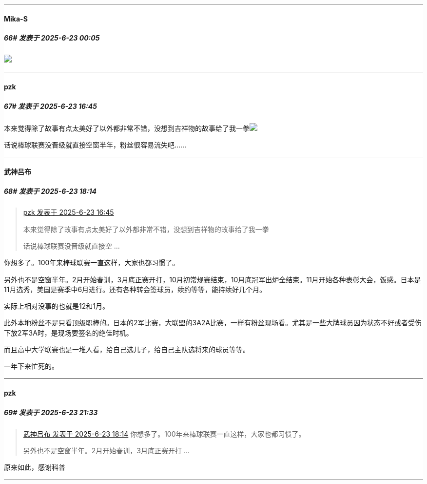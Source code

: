 
*****

####  Mika-S  
##### 66#       发表于 2025-6-23 00:05

<img src="https://static.stage1st.com/image/smiley/face2017/072.png" referrerpolicy="no-referrer">


*****

####  pzk  
##### 67#       发表于 2025-6-23 16:45

本来觉得除了故事有点太美好了以外都非常不错，没想到吉祥物的故事给了我一拳<img src="https://static.stage1st.com/image/smiley/face2017/135.png" referrerpolicy="no-referrer">

话说棒球联赛没晋级就直接空窗半年，粉丝很容易流失吧……


*****

####  武神吕布  
##### 68#       发表于 2025-6-23 18:14

<blockquote><a href="httphttps://stage1st.com/2b/forum.php?mod=redirect&amp;goto=findpost&amp;pid=67986339&amp;ptid=2206898" target="_blank">pzk 发表于 2025-6-23 16:45</a>

本来觉得除了故事有点太美好了以外都非常不错，没想到吉祥物的故事给了我一拳

话说棒球联赛没晋级就直接空 ...</blockquote>
你想多了。100年来棒球联赛一直这样，大家也都习惯了。

另外也不是空窗半年。2月开始春训，3月底正赛开打，10月初常规赛结束，10月底冠军出炉全结束。11月开始各种表彰大会，饭感。日本是11月选秀，美国是赛季中6月进行。还有各种转会签球员，续约等等，能持续好几个月。

实际上相对没事的也就是12和1月。

此外本地粉丝不是只看顶级职棒的。日本的2军比赛，大联盟的3A2A比赛，一样有粉丝现场看。尤其是一些大牌球员因为状态不好或者受伤下放2军3A时，是现场要签名的绝佳时机。

而且高中大学联赛也是一堆人看，给自己选儿子，给自己主队选将来的球员等等。

一年下来忙死的。


*****

####  pzk  
##### 69#       发表于 2025-6-23 21:33

<blockquote><a href="httphttps://stage1st.com/2b/forum.php?mod=redirect&amp;goto=findpost&amp;pid=67986886&amp;ptid=2206898" target="_blank">武神吕布 发表于 2025-6-23 18:14</a>
你想多了。100年来棒球联赛一直这样，大家也都习惯了。

另外也不是空窗半年。2月开始春训，3月底正赛开打 ...</blockquote>
原来如此，感谢科普


*****
